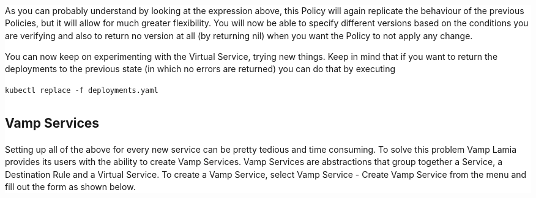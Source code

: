 As you can probably understand by looking at the expression above, this Policy will again replicate the behaviour of the previous Policies, but it will allow for much greater flexibility.
You will now be able to specify different versions based on the conditions you are verifying and also to return no version at all (by returning nil) when you want the Policy to not apply any change.

You can now keep on experimenting with the Virtual Service, trying new things. Keep in mind that if you want to return the deployments to the previous state (in which no errors are returned) you can do that by executing

````
kubectl replace -f deployments.yaml
````

## Vamp Services

Setting up all of the above for every new service can be pretty tedious and time consuming. To solve this problem Vamp Lamia provides its users with the ability to create Vamp Services.
Vamp Services are abstractions that group together a Service, a Destination Rule and a Virtual Service.
To create a Vamp Service, select Vamp Service - Create Vamp Service from the menu and fill out the form as shown below.

